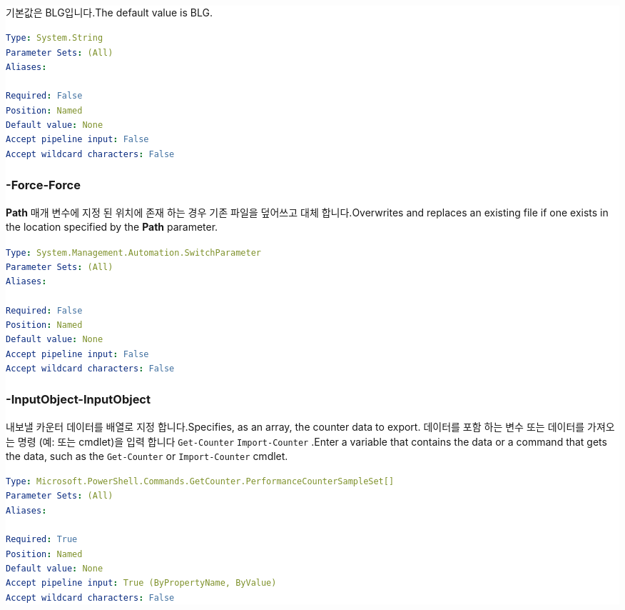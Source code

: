 <span data-ttu-id="cd289-152">기본값은 BLG입니다.</span><span class="sxs-lookup"><span data-stu-id="cd289-152">The default value is BLG.</span></span>

```yaml
Type: System.String
Parameter Sets: (All)
Aliases:

Required: False
Position: Named
Default value: None
Accept pipeline input: False
Accept wildcard characters: False
```

### <span data-ttu-id="cd289-153">-Force</span><span class="sxs-lookup"><span data-stu-id="cd289-153">-Force</span></span>

<span data-ttu-id="cd289-154">**Path** 매개 변수에 지정 된 위치에 존재 하는 경우 기존 파일을 덮어쓰고 대체 합니다.</span><span class="sxs-lookup"><span data-stu-id="cd289-154">Overwrites and replaces an existing file if one exists in the location specified by the **Path** parameter.</span></span>

```yaml
Type: System.Management.Automation.SwitchParameter
Parameter Sets: (All)
Aliases:

Required: False
Position: Named
Default value: None
Accept pipeline input: False
Accept wildcard characters: False
```

### <span data-ttu-id="cd289-155">-InputObject</span><span class="sxs-lookup"><span data-stu-id="cd289-155">-InputObject</span></span>

<span data-ttu-id="cd289-156">내보낼 카운터 데이터를 배열로 지정 합니다.</span><span class="sxs-lookup"><span data-stu-id="cd289-156">Specifies, as an array, the counter data to export.</span></span> <span data-ttu-id="cd289-157">데이터를 포함 하는 변수 또는 데이터를 가져오는 명령 (예: 또는 cmdlet)을 입력 합니다 `Get-Counter` `Import-Counter` .</span><span class="sxs-lookup"><span data-stu-id="cd289-157">Enter a variable that contains the data or a command that gets the data, such as the `Get-Counter` or `Import-Counter` cmdlet.</span></span>

```yaml
Type: Microsoft.PowerShell.Commands.GetCounter.PerformanceCounterSampleSet[]
Parameter Sets: (All)
Aliases:

Required: True
Position: Named
Default value: None
Accept pipeline input: True (ByPropertyName, ByValue)
Accept wildcard characters: False
```

